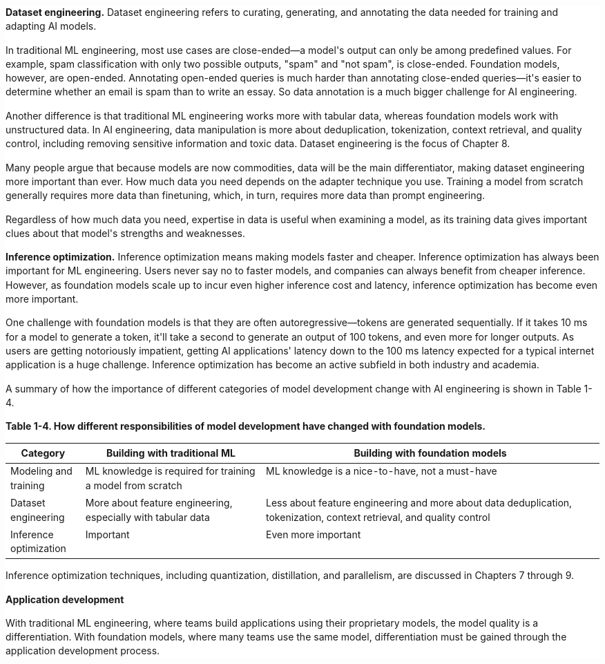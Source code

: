 **Dataset engineering.** Dataset engineering refers to curating, generating, and annotating the data needed for training and adapting AI models.

In traditional ML engineering, most use cases are close-ended—a model's output can only be among predefined values. For example, spam classification with only two possible outputs, "spam" and "not spam", is close-ended. Foundation models, however, are open-ended. Annotating open-ended queries is much harder than annotating close-ended queries—it's easier to determine whether an email is spam than to write an essay. So data annotation is a much bigger challenge for AI engineering.

Another difference is that traditional ML engineering works more with tabular data, whereas foundation models work with unstructured data. In AI engineering, data manipulation is more about deduplication, tokenization, context retrieval, and quality control, including removing sensitive information and toxic data. Dataset engineering is the focus of Chapter 8.

Many people argue that because models are now commodities, data will be the main differentiator, making dataset engineering more important than ever. How much data you need depends on the adapter technique you use. Training a model from scratch generally requires more data than finetuning, which, in turn, requires more data than prompt engineering.

Regardless of how much data you need, expertise in data is useful when examining a model, as its training data gives important clues about that model's strengths and weaknesses.

**Inference optimization.** Inference optimization means making models faster and cheaper. Inference optimization has always been important for ML engineering. Users never say no to faster models, and companies can always benefit from cheaper inference. However, as foundation models scale up to incur even higher inference cost and latency, inference optimization has become even more important.

One challenge with foundation models is that they are often autoregressive—tokens are generated sequentially. If it takes 10 ms for a model to generate a token, it'll take a second to generate an output of 100 tokens, and even more for longer outputs. As users are getting notoriously impatient, getting AI applications' latency down to the 100 ms latency expected for a typical internet application is a huge challenge. Inference optimization has become an active subfield in both industry and academia.

A summary of how the importance of different categories of model development change with AI engineering is shown in Table 1-4.

**Table 1-4. How different responsibilities of model development have changed with foundation models.**

| Category | Building with traditional ML | Building with foundation models |
|---|---|---|
| Modeling and training | ML knowledge is required for training a model from scratch | ML knowledge is a nice-to-have, not a must-have |
| Dataset engineering | More about feature engineering, especially with tabular data | Less about feature engineering and more about data deduplication, tokenization, context retrieval, and quality control |
| Inference optimization | Important | Even more important |

Inference optimization techniques, including quantization, distillation, and parallelism, are discussed in Chapters 7 through 9.

**Application development**

With traditional ML engineering, where teams build applications using their proprietary models, the model quality is a differentiation. With foundation models, where many teams use the same model, differentiation must be gained through the application development process.
